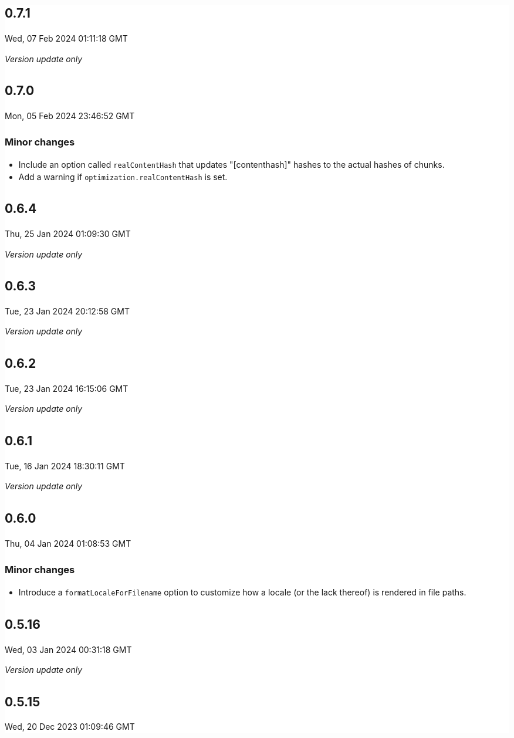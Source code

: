 ## 0.7.1
Wed, 07 Feb 2024 01:11:18 GMT

_Version update only_

## 0.7.0
Mon, 05 Feb 2024 23:46:52 GMT

### Minor changes

- Include an option called `realContentHash` that updates "[contenthash]" hashes to the actual hashes of chunks.
- Add a warning if `optimization.realContentHash` is set.

## 0.6.4
Thu, 25 Jan 2024 01:09:30 GMT

_Version update only_

## 0.6.3
Tue, 23 Jan 2024 20:12:58 GMT

_Version update only_

## 0.6.2
Tue, 23 Jan 2024 16:15:06 GMT

_Version update only_

## 0.6.1
Tue, 16 Jan 2024 18:30:11 GMT

_Version update only_

## 0.6.0
Thu, 04 Jan 2024 01:08:53 GMT

### Minor changes

- Introduce a `formatLocaleForFilename` option to customize how a locale (or the lack thereof) is rendered in file paths.

## 0.5.16
Wed, 03 Jan 2024 00:31:18 GMT

_Version update only_

## 0.5.15
Wed, 20 Dec 2023 01:09:46 GMT
